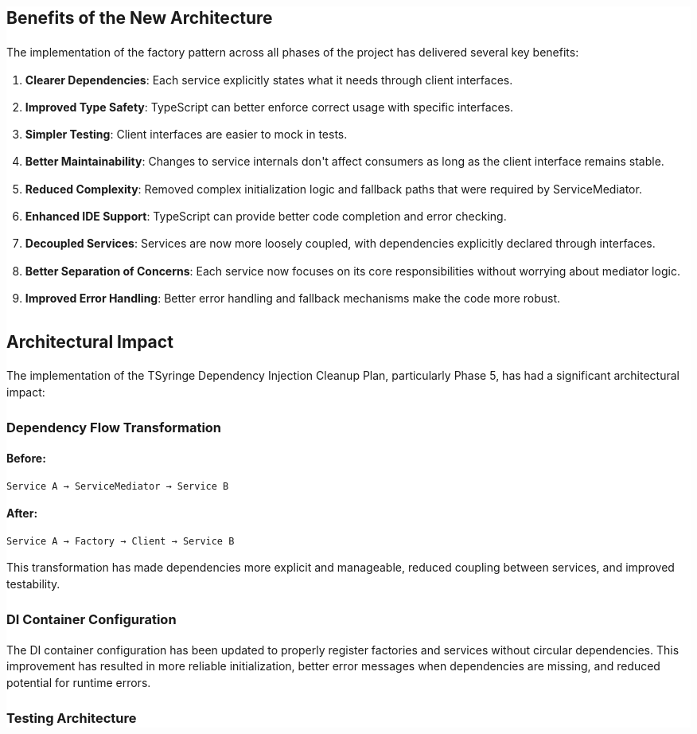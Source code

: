 ## Benefits of the New Architecture

The implementation of the factory pattern across all phases of the project has delivered several key benefits:

1. **Clearer Dependencies**: Each service explicitly states what it needs through client interfaces.

2. **Improved Type Safety**: TypeScript can better enforce correct usage with specific interfaces.

3. **Simpler Testing**: Client interfaces are easier to mock in tests.

4. **Better Maintainability**: Changes to service internals don't affect consumers as long as the client interface remains stable.

5. **Reduced Complexity**: Removed complex initialization logic and fallback paths that were required by ServiceMediator.

6. **Enhanced IDE Support**: TypeScript can provide better code completion and error checking.

7. **Decoupled Services**: Services are now more loosely coupled, with dependencies explicitly declared through interfaces.

8. **Better Separation of Concerns**: Each service now focuses on its core responsibilities without worrying about mediator logic.

9. **Improved Error Handling**: Better error handling and fallback mechanisms make the code more robust.

## Architectural Impact

The implementation of the TSyringe Dependency Injection Cleanup Plan, particularly Phase 5, has had a significant architectural impact:

### Dependency Flow Transformation

**Before:**
```
Service A → ServiceMediator → Service B
```

**After:**
```
Service A → Factory → Client → Service B
```

This transformation has made dependencies more explicit and manageable, reduced coupling between services, and improved testability.

### DI Container Configuration

The DI container configuration has been updated to properly register factories and services without circular dependencies. This improvement has resulted in more reliable initialization, better error messages when dependencies are missing, and reduced potential for runtime errors.

### Testing Architecture
